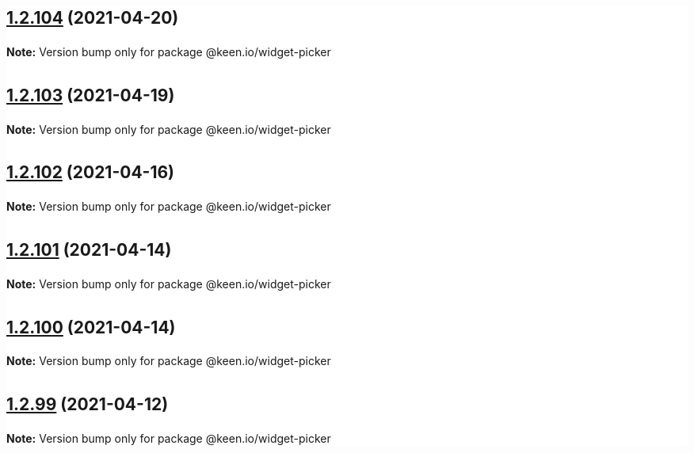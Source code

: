 

## [1.2.104](https://github.com/keen/keen/compare/@keen.io/widget-picker@1.2.103...@keen.io/widget-picker@1.2.104) (2021-04-20)

**Note:** Version bump only for package @keen.io/widget-picker





## [1.2.103](https://github.com/keen/keen/compare/@keen.io/widget-picker@1.2.102...@keen.io/widget-picker@1.2.103) (2021-04-19)

**Note:** Version bump only for package @keen.io/widget-picker





## [1.2.102](https://github.com/keen/keen/compare/@keen.io/widget-picker@1.2.101...@keen.io/widget-picker@1.2.102) (2021-04-16)

**Note:** Version bump only for package @keen.io/widget-picker





## [1.2.101](https://github.com/keen/keen/compare/@keen.io/widget-picker@1.2.100...@keen.io/widget-picker@1.2.101) (2021-04-14)

**Note:** Version bump only for package @keen.io/widget-picker





## [1.2.100](https://github.com/keen/keen/compare/@keen.io/widget-picker@1.2.99...@keen.io/widget-picker@1.2.100) (2021-04-14)

**Note:** Version bump only for package @keen.io/widget-picker





## [1.2.99](https://github.com/keen/keen/compare/@keen.io/widget-picker@1.2.98...@keen.io/widget-picker@1.2.99) (2021-04-12)

**Note:** Version bump only for package @keen.io/widget-picker




